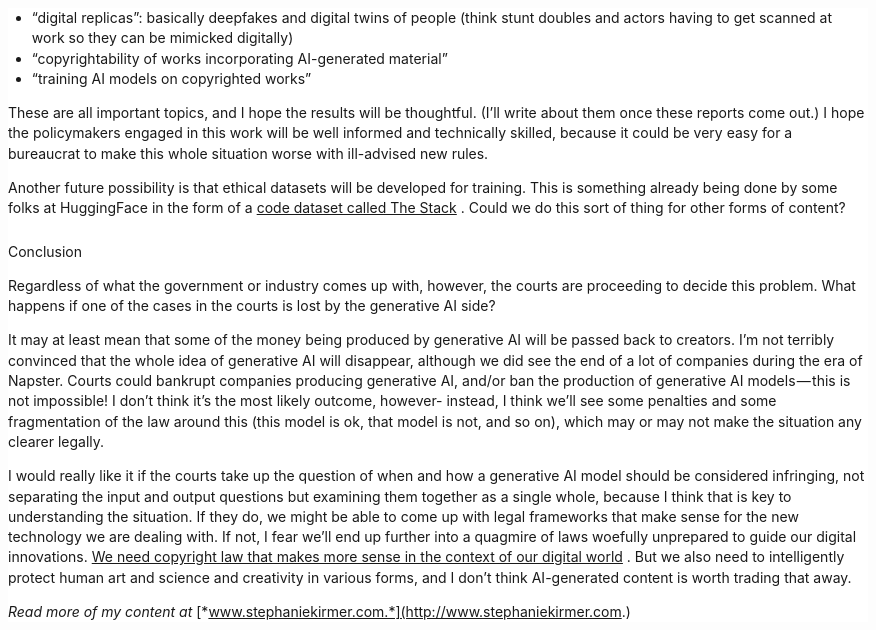 

* “digital replicas”: basically deepfakes and digital twins of people (think stunt doubles and actors having to get scanned at work so they can be mimicked digitally)
* “copyrightability of works incorporating AI-generated material”
* “training AI models on copyrighted works”



 These are all important topics, and I hope the results will be thoughtful. (I’ll write about them once these reports come out.) I hope the policymakers engaged in this work will be well informed and technically skilled, because it could be very easy for a bureaucrat to make this whole situation worse with ill-advised new rules.




 Another future possibility is that ethical datasets will be developed for training. This is something already being done by some folks at HuggingFace in the form of a
 [code dataset called The Stack](https://www.bigcode-project.org/docs/about/the-stack/) 
 . Could we do this sort of thing for other forms of content?



### 
 Conclusion



 Regardless of what the government or industry comes up with, however, the courts are proceeding to decide this problem. What happens if one of the cases in the courts is lost by the generative AI side?




 It may at least mean that some of the money being produced by generative AI will be passed back to creators. I’m not terribly convinced that the whole idea of generative AI will disappear, although we did see the end of a lot of companies during the era of Napster. Courts could bankrupt companies producing generative AI, and/or ban the production of generative AI models — this is not impossible! I don’t think it’s the most likely outcome, however- instead, I think we’ll see some penalties and some fragmentation of the law around this (this model is ok, that model is not, and so on), which may or may not make the situation any clearer legally.




 I would really like it if the courts take up the question of when and how a generative AI model should be considered infringing, not separating the input and output questions but examining them together as a single whole, because I think that is key to understanding the situation. If they do, we might be able to come up with legal frameworks that make sense for the new technology we are dealing with. If not, I fear we’ll end up further into a quagmire of laws woefully unprepared to guide our digital innovations.
 [We need copyright law that makes more sense in the context of our digital world](https://www.theatlantic.com/technology/archive/2024/02/generative-ai-lawsuits-copyright-fair-use/677595/) 
 . But we also need to intelligently protect human art and science and creativity in various forms, and I don’t think AI-generated content is worth trading that away.




*Read more of my content at* 
[*www.stephaniekirmer.com.*](http://www.stephaniekirmer.com.)
